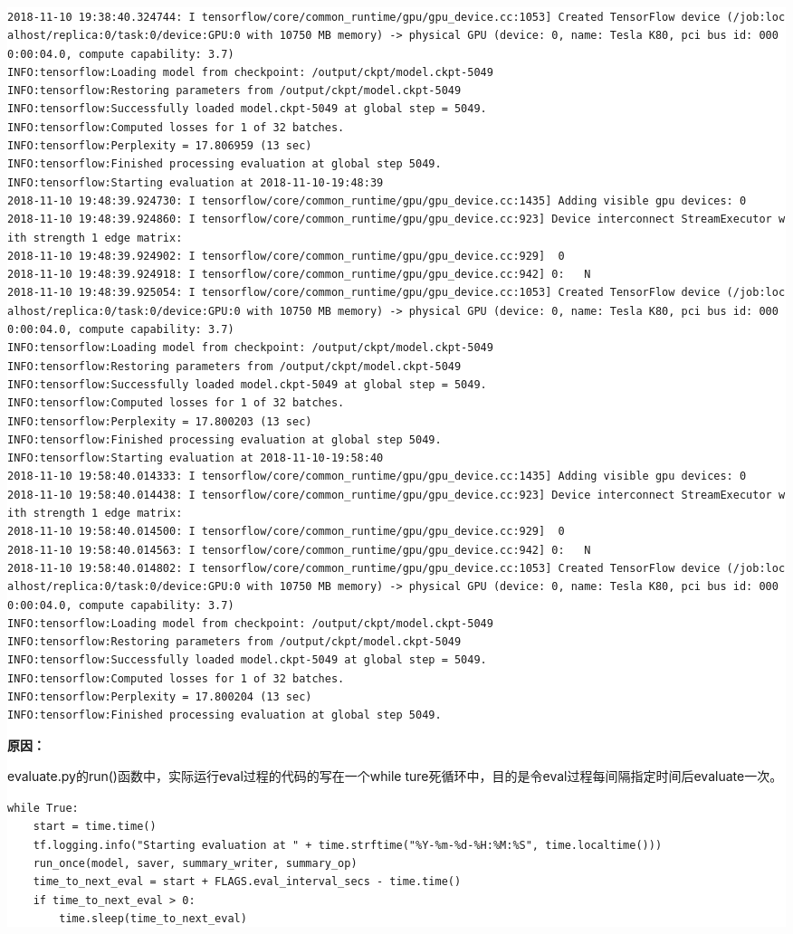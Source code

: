 ```
2018-11-10 19:38:40.324744: I tensorflow/core/common_runtime/gpu/gpu_device.cc:1053] Created TensorFlow device (/job:localhost/replica:0/task:0/device:GPU:0 with 10750 MB memory) -> physical GPU (device: 0, name: Tesla K80, pci bus id: 0000:00:04.0, compute capability: 3.7)
INFO:tensorflow:Loading model from checkpoint: /output/ckpt/model.ckpt-5049
INFO:tensorflow:Restoring parameters from /output/ckpt/model.ckpt-5049
INFO:tensorflow:Successfully loaded model.ckpt-5049 at global step = 5049.
INFO:tensorflow:Computed losses for 1 of 32 batches.
INFO:tensorflow:Perplexity = 17.806959 (13 sec)
INFO:tensorflow:Finished processing evaluation at global step 5049.
INFO:tensorflow:Starting evaluation at 2018-11-10-19:48:39
2018-11-10 19:48:39.924730: I tensorflow/core/common_runtime/gpu/gpu_device.cc:1435] Adding visible gpu devices: 0
2018-11-10 19:48:39.924860: I tensorflow/core/common_runtime/gpu/gpu_device.cc:923] Device interconnect StreamExecutor with strength 1 edge matrix:
2018-11-10 19:48:39.924902: I tensorflow/core/common_runtime/gpu/gpu_device.cc:929]  0 
2018-11-10 19:48:39.924918: I tensorflow/core/common_runtime/gpu/gpu_device.cc:942] 0:   N 
2018-11-10 19:48:39.925054: I tensorflow/core/common_runtime/gpu/gpu_device.cc:1053] Created TensorFlow device (/job:localhost/replica:0/task:0/device:GPU:0 with 10750 MB memory) -> physical GPU (device: 0, name: Tesla K80, pci bus id: 0000:00:04.0, compute capability: 3.7)
INFO:tensorflow:Loading model from checkpoint: /output/ckpt/model.ckpt-5049
INFO:tensorflow:Restoring parameters from /output/ckpt/model.ckpt-5049
INFO:tensorflow:Successfully loaded model.ckpt-5049 at global step = 5049.
INFO:tensorflow:Computed losses for 1 of 32 batches.
INFO:tensorflow:Perplexity = 17.800203 (13 sec)
INFO:tensorflow:Finished processing evaluation at global step 5049.
INFO:tensorflow:Starting evaluation at 2018-11-10-19:58:40
2018-11-10 19:58:40.014333: I tensorflow/core/common_runtime/gpu/gpu_device.cc:1435] Adding visible gpu devices: 0
2018-11-10 19:58:40.014438: I tensorflow/core/common_runtime/gpu/gpu_device.cc:923] Device interconnect StreamExecutor with strength 1 edge matrix:
2018-11-10 19:58:40.014500: I tensorflow/core/common_runtime/gpu/gpu_device.cc:929]  0 
2018-11-10 19:58:40.014563: I tensorflow/core/common_runtime/gpu/gpu_device.cc:942] 0:   N 
2018-11-10 19:58:40.014802: I tensorflow/core/common_runtime/gpu/gpu_device.cc:1053] Created TensorFlow device (/job:localhost/replica:0/task:0/device:GPU:0 with 10750 MB memory) -> physical GPU (device: 0, name: Tesla K80, pci bus id: 0000:00:04.0, compute capability: 3.7)
INFO:tensorflow:Loading model from checkpoint: /output/ckpt/model.ckpt-5049
INFO:tensorflow:Restoring parameters from /output/ckpt/model.ckpt-5049
INFO:tensorflow:Successfully loaded model.ckpt-5049 at global step = 5049.
INFO:tensorflow:Computed losses for 1 of 32 batches.
INFO:tensorflow:Perplexity = 17.800204 (13 sec)
INFO:tensorflow:Finished processing evaluation at global step 5049.
```

**原因：**

evaluate.py的run()函数中，实际运行eval过程的代码的写在一个while ture死循环中，目的是令eval过程每间隔指定时间后evaluate一次。

```
while True:
	start = time.time()
	tf.logging.info("Starting evaluation at " + time.strftime("%Y-%m-%d-%H:%M:%S", time.localtime()))
	run_once(model, saver, summary_writer, summary_op)
	time_to_next_eval = start + FLAGS.eval_interval_secs - time.time()
	if time_to_next_eval > 0:
		time.sleep(time_to_next_eval)
```
